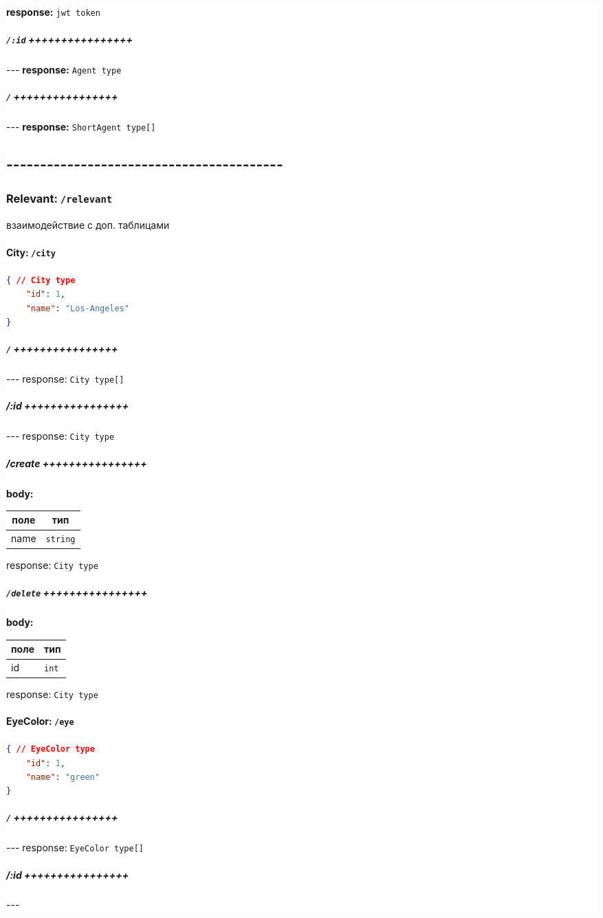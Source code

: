 **response:**
`jwt token`
##### `/:id` ++++++++++++++++
\---
**response:**
`Agent type`
##### `/` ++++++++++++++++
\---
**response:**
`ShortAgent type[]`
## -----------------------------------------

### Relevant: `/relevant`
взаимодействие с доп. таблицами
#### City: `/city`
```json
{ // City type
    "id": 1,
    "name": "Los-Angeles"
}
```
##### `/` ++++++++++++++++
\---
response:
`City type[]`
##### /:id ++++++++++++++++
\---
response:
`City type`

##### /create ++++++++++++++++
**body:**

| поле | тип      |
| ---- | -------- |
| name | `string` |
response:
`City type`
##### `/delete` ++++++++++++++++
**body:**

| поле | тип   |
| ---- | ----- |
| id   | `int` |
response:
`City type`

#### EyeColor: `/eye`
```json
{ // EyeColor type
    "id": 1,
    "name": "green"
}
```
##### `/` ++++++++++++++++
\---
response:
`EyeColor type[]`
##### /:id ++++++++++++++++
\---